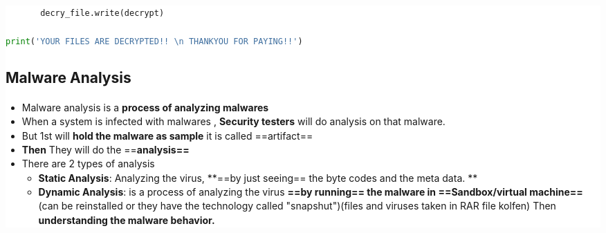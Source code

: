 ```python
       decry_file.write(decrypt)
   
print('YOUR FILES ARE DECRYPTED!! \n THANKYOU FOR PAYING!!')
```


## Malware Analysis 
- Malware analysis is a **process of analyzing malwares** 
- When a system is infected with malwares , **Security testers** will do analysis on that malware. 
- But 1st  will **hold the malware as sample** it is called ==artifact==  
- **Then** They will do the ==**analysis==** 
- There are 2 types of analysis 
     - **Static Analysis**: Analyzing the virus, **==by just seeing== the byte codes and the meta data. **
     - **Dynamic Analysis**: is a process of analyzing the virus **==by running== the malware in ==Sandbox/virtual machine==**(can be reinstalled or they have the technology called "snapshut")(files and viruses taken in RAR file kolfen) Then **understanding the malware behavior.**


